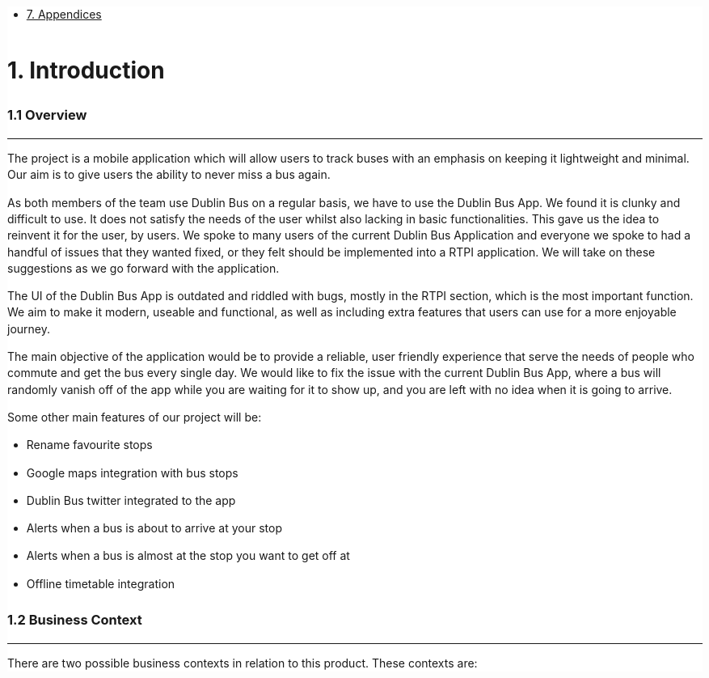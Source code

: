 - [7. Appendices](#7-appendices)



# 1. Introduction


### 1.1 Overview

-----------------



The project is a mobile application which will allow users to track buses with an emphasis on keeping it lightweight and minimal. Our aim is to give users the ability to never miss a bus again.



As both members of the team use Dublin Bus on a regular basis, we have to use the Dublin Bus App. We found it is clunky and difficult to use. It does not satisfy the needs of the user whilst also lacking in basic functionalities. This gave us the idea to reinvent it for the user, by users. We spoke to many users of the current Dublin Bus Application and everyone we spoke to had a handful of issues that they wanted fixed, or they felt should be implemented into a RTPI application. We will take on these suggestions as we go forward with the application.



The UI of the Dublin Bus App is outdated and riddled with bugs, mostly in the RTPI section, which is the most important function. We aim to make it modern, useable and functional, as well as including extra features that users can use for a more enjoyable journey.



The main objective of the application would be to provide a reliable, user friendly experience that serve the needs of people who commute and get the bus every single day. We would like to fix the issue with the current Dublin Bus App, where a bus will randomly vanish off of the app while you are waiting for it to show up, and you are left with no idea when it is going to arrive.



Some other main features of our project will be:

- Rename favourite stops

- Google maps integration with bus stops

- Dublin Bus twitter integrated to the app

- Alerts when a bus is about to arrive at your stop

- Alerts when a bus is almost at the stop you want to get off at

- Offline timetable integration



### 1.2 Business Context

-------------------------

There are two possible business contexts in relation to this product. These contexts are:

